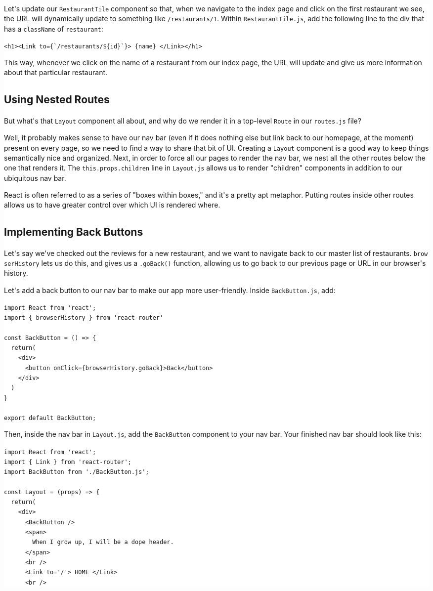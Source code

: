 Let's update our `RestaurantTile` component so that, when we navigate to the index page and click on the first restaurant we see, the URL will dynamically update to something like `/restaurants/1`. Within `RestaurantTile.js`, add the following line to the div that has a `className` of `restaurant`:

```
<h1><Link to={`/restaurants/${id}`}> {name} </Link></h1>
```

This way, whenever we click on the name of a restaurant from our index page, the URL will update and give us more information about that particular restaurant.

## Using Nested Routes

But what's that `Layout` component all about, and why do we render it in a top-level `Route` in our `routes.js` file?

Well, it probably makes sense to have our nav bar (even if it does nothing else but link back to our homepage, at the moment) present on every page, so we need to find a way to share that bit of UI. Creating a `Layout` component is a good way to keep things semantically nice and organized. Next, in order to force all our pages to render the nav bar, we nest all the other routes below the one that renders it. The `this.props.children` line in `Layout.js` allows us to render "children" components in addition to our ubiquitous nav bar.

React is often referred to as a series of "boxes within boxes," and it's a pretty apt metaphor. Putting routes inside other routes allows us to have greater control over which UI is rendered where.

## Implementing Back Buttons

Let's say we've checked out the reviews for a new restaurant, and we want to navigate back to our master list of restaurants. `browserHistory` lets us do this, and gives us a `.goBack()` function, allowing us to go back to our previous page or URL in our browser's history.

Let's add a back button to our nav bar to make our app more user-friendly. Inside `BackButton.js`, add:

```
import React from 'react';
import { browserHistory } from 'react-router'

const BackButton = () => {
  return(
    <div>
      <button onClick={browserHistory.goBack}>Back</button>
    </div>
  )
}

export default BackButton;
```

Then, inside the nav bar in `Layout.js`, add the `BackButton` component to your nav bar. Your finished nav bar should look like this:

```
import React from 'react';
import { Link } from 'react-router';
import BackButton from './BackButton.js';

const Layout = (props) => {
  return(
    <div>
      <BackButton />
      <span>
        When I grow up, I will be a dope header.
      </span>
      <br />
      <Link to='/'> HOME </Link>
      <br />
```